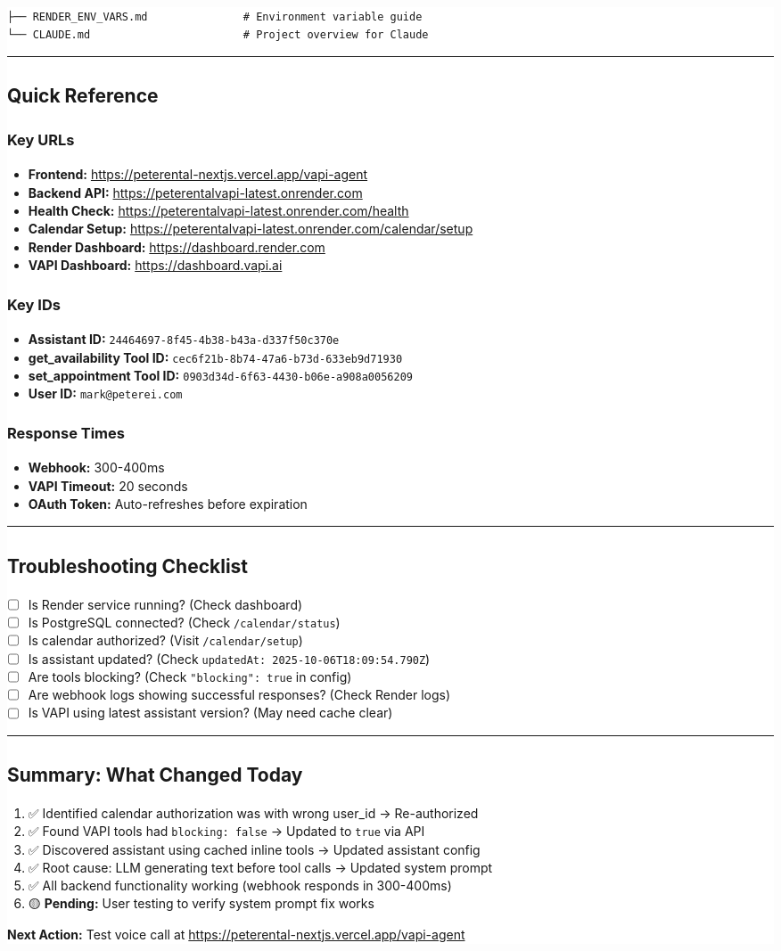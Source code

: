 ```
├── RENDER_ENV_VARS.md               # Environment variable guide
└── CLAUDE.md                        # Project overview for Claude
```

---

## Quick Reference

### Key URLs
- **Frontend:** https://peterental-nextjs.vercel.app/vapi-agent
- **Backend API:** https://peterentalvapi-latest.onrender.com
- **Health Check:** https://peterentalvapi-latest.onrender.com/health
- **Calendar Setup:** https://peterentalvapi-latest.onrender.com/calendar/setup
- **Render Dashboard:** https://dashboard.render.com
- **VAPI Dashboard:** https://dashboard.vapi.ai

### Key IDs
- **Assistant ID:** `24464697-8f45-4b38-b43a-d337f50c370e`
- **get_availability Tool ID:** `cec6f21b-8b74-47a6-b73d-633eb9d71930`
- **set_appointment Tool ID:** `0903d34d-6f63-4430-b06e-a908a0056209`
- **User ID:** `mark@peterei.com`

### Response Times
- **Webhook:** 300-400ms
- **VAPI Timeout:** 20 seconds
- **OAuth Token:** Auto-refreshes before expiration

---

## Troubleshooting Checklist

- [ ] Is Render service running? (Check dashboard)
- [ ] Is PostgreSQL connected? (Check `/calendar/status`)
- [ ] Is calendar authorized? (Visit `/calendar/setup`)
- [ ] Is assistant updated? (Check `updatedAt: 2025-10-06T18:09:54.790Z`)
- [ ] Are tools blocking? (Check `"blocking": true` in config)
- [ ] Are webhook logs showing successful responses? (Check Render logs)
- [ ] Is VAPI using latest assistant version? (May need cache clear)

---

## Summary: What Changed Today

1. ✅ Identified calendar authorization was with wrong user_id → Re-authorized
2. ✅ Found VAPI tools had `blocking: false` → Updated to `true` via API
3. ✅ Discovered assistant using cached inline tools → Updated assistant config
4. ✅ Root cause: LLM generating text before tool calls → Updated system prompt
5. ✅ All backend functionality working (webhook responds in 300-400ms)
6. 🟡 **Pending:** User testing to verify system prompt fix works

**Next Action:** Test voice call at https://peterental-nextjs.vercel.app/vapi-agent
